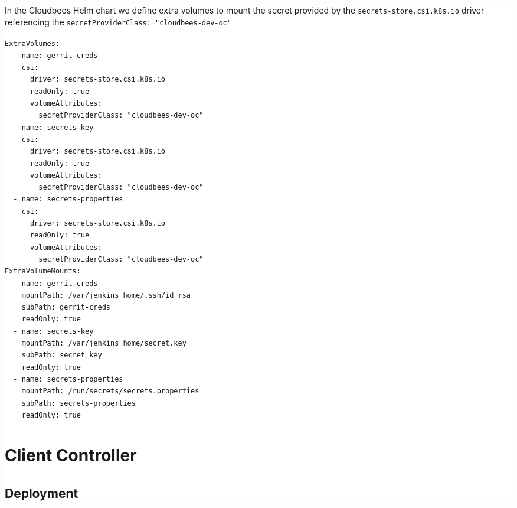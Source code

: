 In the Cloudbees Helm chart we define extra volumes to mount the secret provided by the `secrets-store.csi.k8s.io` driver referencing the `secretProviderClass: "cloudbees-dev-oc"`

    ExtraVolumes:
      - name: gerrit-creds
        csi:
          driver: secrets-store.csi.k8s.io
          readOnly: true
          volumeAttributes:
            secretProviderClass: "cloudbees-dev-oc"
      - name: secrets-key
        csi:
          driver: secrets-store.csi.k8s.io
          readOnly: true
          volumeAttributes:
            secretProviderClass: "cloudbees-dev-oc"
      - name: secrets-properties
        csi:
          driver: secrets-store.csi.k8s.io
          readOnly: true
          volumeAttributes:
            secretProviderClass: "cloudbees-dev-oc"
    ExtraVolumeMounts:
      - name: gerrit-creds
        mountPath: /var/jenkins_home/.ssh/id_rsa
        subPath: gerrit-creds
        readOnly: true
      - name: secrets-key
        mountPath: /var/jenkins_home/secret.key
        subPath: secret_key
        readOnly: true
      - name: secrets-properties
        mountPath: /run/secrets/secrets.properties
        subPath: secrets-properties
        readOnly: true



# Client Controller

## Deployment
